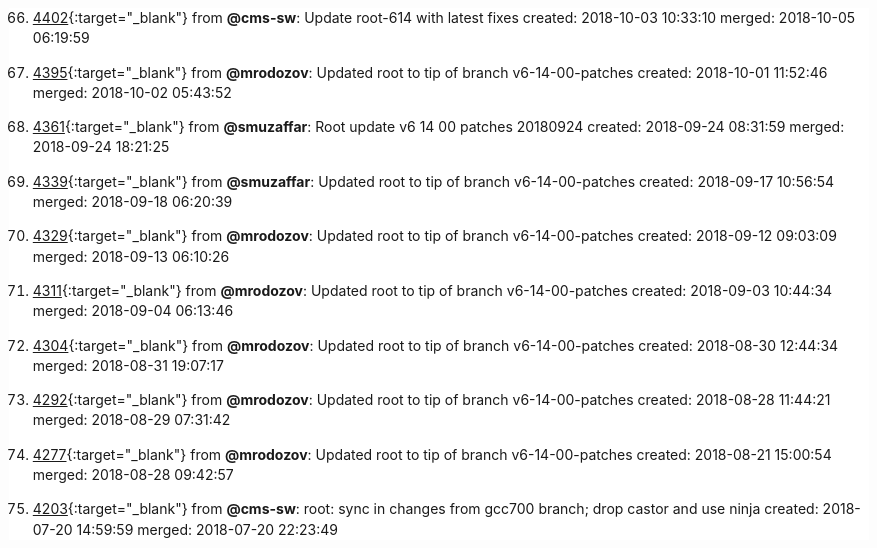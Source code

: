66. [4402](http://github.com/cms-sw/cmsdist/pull/4402){:target="_blank"}  from **@cms-sw**: Update root-614 with latest fixes created: 2018-10-03 10:33:10 merged: 2018-10-05 06:19:59

67. [4395](http://github.com/cms-sw/cmsdist/pull/4395){:target="_blank"}  from **@mrodozov**: Updated root to tip of branch v6-14-00-patches created: 2018-10-01 11:52:46 merged: 2018-10-02 05:43:52

68. [4361](http://github.com/cms-sw/cmsdist/pull/4361){:target="_blank"}  from **@smuzaffar**: Root update v6 14 00 patches 20180924 created: 2018-09-24 08:31:59 merged: 2018-09-24 18:21:25

69. [4339](http://github.com/cms-sw/cmsdist/pull/4339){:target="_blank"}  from **@smuzaffar**: Updated root to tip of branch v6-14-00-patches created: 2018-09-17 10:56:54 merged: 2018-09-18 06:20:39

70. [4329](http://github.com/cms-sw/cmsdist/pull/4329){:target="_blank"}  from **@mrodozov**: Updated root to tip of branch v6-14-00-patches created: 2018-09-12 09:03:09 merged: 2018-09-13 06:10:26

71. [4311](http://github.com/cms-sw/cmsdist/pull/4311){:target="_blank"}  from **@mrodozov**: Updated root to tip of branch v6-14-00-patches created: 2018-09-03 10:44:34 merged: 2018-09-04 06:13:46

72. [4304](http://github.com/cms-sw/cmsdist/pull/4304){:target="_blank"}  from **@mrodozov**: Updated root to tip of branch v6-14-00-patches created: 2018-08-30 12:44:34 merged: 2018-08-31 19:07:17

73. [4292](http://github.com/cms-sw/cmsdist/pull/4292){:target="_blank"}  from **@mrodozov**: Updated root to tip of branch v6-14-00-patches created: 2018-08-28 11:44:21 merged: 2018-08-29 07:31:42

74. [4277](http://github.com/cms-sw/cmsdist/pull/4277){:target="_blank"}  from **@mrodozov**: Updated root to tip of branch v6-14-00-patches created: 2018-08-21 15:00:54 merged: 2018-08-28 09:42:57

75. [4203](http://github.com/cms-sw/cmsdist/pull/4203){:target="_blank"}  from **@cms-sw**: root: sync in changes from gcc700 branch; drop castor and use ninja created: 2018-07-20 14:59:59 merged: 2018-07-20 22:23:49
